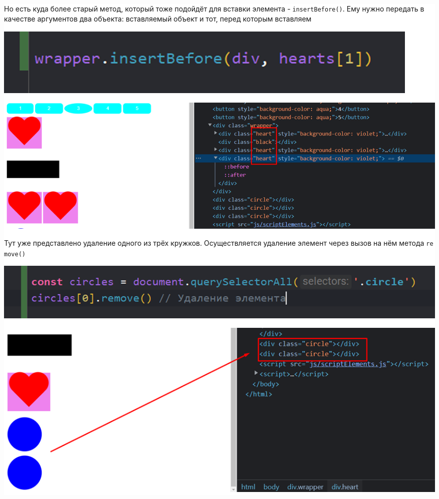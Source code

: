 Но есть куда более старый метод, который тоже подойдёт для вставки элемента - `insertBefore()`. Ему нужно передать в качестве аргументов два объекта: вставляемый объект и тот, перед которым вставляем

![](_png/5190bbe94b6126791b3dc312d5786c79.png)

![](_png/eebf88c88572da7c270bc046fead83ed.png)

Тут уже представлено удаление одного из трёх кружков. Осуществляется удаление элемент через вызов на нём метода `remove()`

![](_png/35daa8a24d9304ec58407adb30b19849.png)

![](_png/1c47a0ab0be26402d12fa62ba8348c6c.png)
